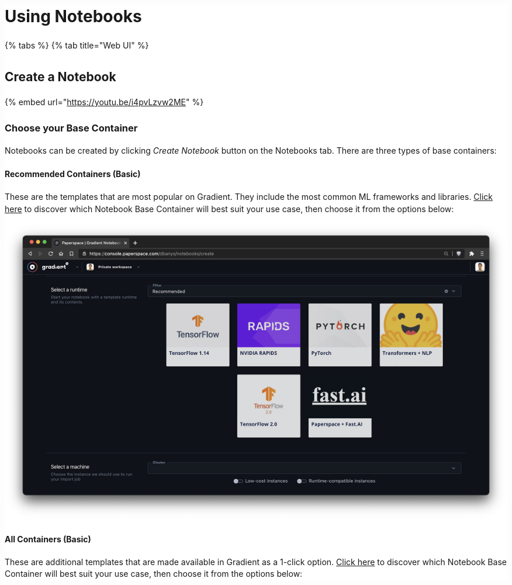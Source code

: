 # Using Notebooks

{% tabs %}
{% tab title="Web UI" %}
## Create a Notebook

{% embed url="https://youtu.be/i4pvLzvw2ME" %}

### Choose your Base Container

Notebooks can be created by clicking _Create Notebook_ button on the Notebooks tab.  There are three types of base containers:

#### Recommended Containers \(Basic\)

These are the templates that are most popular on Gradient.  They include the most common ML frameworks and libraries.  [Click here](notebook-containers/) to discover which Notebook Base Container will best suit your use case, then choose it from the options below:

![Recommended containers](../../../.gitbook/assets/screen-shot-2021-01-18-at-9.34.22-pm.png)

#### All Containers \(Basic\)

These are additional templates that are made available in Gradient as a 1-click option.  [Click here](notebook-containers/) to discover which Notebook Base Container will best suit your use case, then choose it from the options below:
